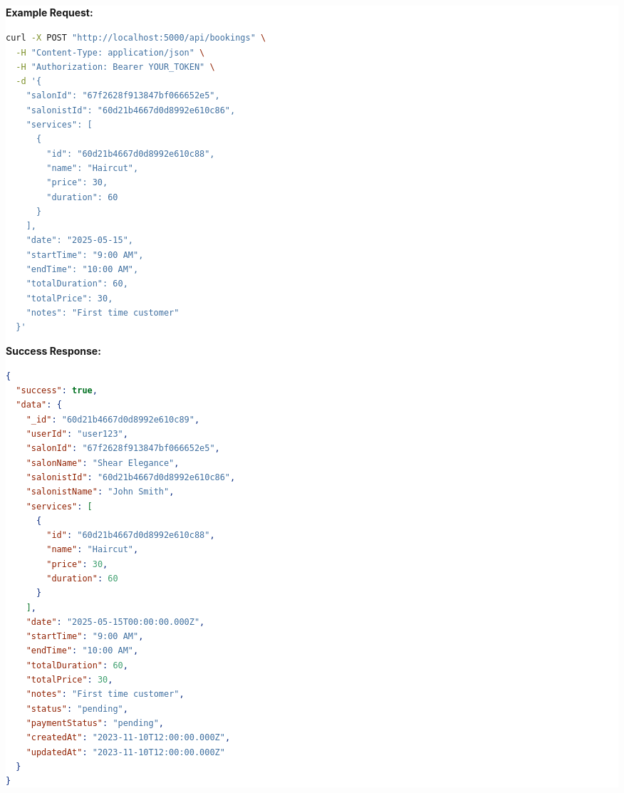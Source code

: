 **Example Request:**
```bash
curl -X POST "http://localhost:5000/api/bookings" \
  -H "Content-Type: application/json" \
  -H "Authorization: Bearer YOUR_TOKEN" \
  -d '{
    "salonId": "67f2628f913847bf066652e5",
    "salonistId": "60d21b4667d0d8992e610c86",
    "services": [
      {
        "id": "60d21b4667d0d8992e610c88",
        "name": "Haircut",
        "price": 30,
        "duration": 60
      }
    ],
    "date": "2025-05-15",
    "startTime": "9:00 AM",
    "endTime": "10:00 AM",
    "totalDuration": 60,
    "totalPrice": 30,
    "notes": "First time customer"
  }'
```

**Success Response:**
```json
{
  "success": true,
  "data": {
    "_id": "60d21b4667d0d8992e610c89",
    "userId": "user123",
    "salonId": "67f2628f913847bf066652e5",
    "salonName": "Shear Elegance",
    "salonistId": "60d21b4667d0d8992e610c86",
    "salonistName": "John Smith",
    "services": [
      {
        "id": "60d21b4667d0d8992e610c88",
        "name": "Haircut",
        "price": 30,
        "duration": 60
      }
    ],
    "date": "2025-05-15T00:00:00.000Z",
    "startTime": "9:00 AM",
    "endTime": "10:00 AM",
    "totalDuration": 60,
    "totalPrice": 30,
    "notes": "First time customer",
    "status": "pending",
    "paymentStatus": "pending",
    "createdAt": "2023-11-10T12:00:00.000Z",
    "updatedAt": "2023-11-10T12:00:00.000Z"
  }
}
```
